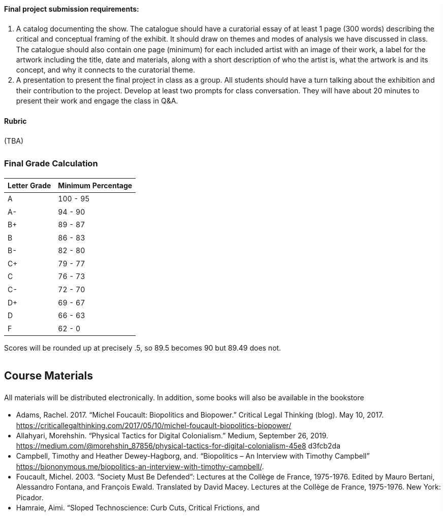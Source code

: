 #### Final project submission requirements: 
1. A catalog documenting the show. The catalogue should have a curatorial
essay  of at least 1 page (300 words) describing the critical and conceptual
framing of the  exhibit. It should draw on themes and modes of analysis we
have discussed in  class. The catalogue should also contain one page (minimum)
for each included  artist with an image of their work, a label for the artwork
including the title, date and  materials, along with a short description of
who the artist is, what the artwork is and  its concept, and why it connects
to the curatorial theme. 
2. A presentation to present the final project in class as a group. All
students should  have a turn talking about the exhibition and their
contribution to the project. Develop  at least two prompts for class
conversation. They will have about 20 minutes to  present their work and
engage the class in Q&A.  

#### Rubric

(TBA)


### Final Grade Calculation

| Letter Grade | Minimum Percentage | 
| --- | --- | 
| A | 100 - 95 |
| A- | 94 - 90 |
| B+ | 89 - 87 |
| B | 86 - 83 |
| B- | 82 - 80 |
| C+ | 79 - 77 |
| C | 76 - 73 |
| C- | 72 - 70 |
| D+ | 69 - 67 |
| D | 66 - 63 |
| F | 62 - 0 |
Scores will be rounded up at precisely .5, so 89.5 becomes 90 but 89.49 does not.


## Course Materials
All materials will be distributed electronically. In addition, some books will
also be available in  the bookstore 

- Adams, Rachel. 2017. “Michel Foucault: Biopolitics and Biopower.” Critical
  Legal  Thinking (blog). May 10, 2017.
  https://criticallegalthinking.com/2017/05/10/michel-foucault-biopolitics-biopower/ 
- Allahyari, Morehshin. “Physical Tactics for Digital Colonialism.” Medium,
  September  26, 2019.
  https://medium.com/@morehshin_87856/physical-tactics-for-digital-colonialism-45e8
  d3fcb2da 
- Campbell, Timothy and Heather Dewey-Hagborg, and. “Biopolitics – An
  Interview  with Timothy Campbell”
  https://biononymous.me/biopolitics-an-interview-with-timothy-campbell/. 
- Foucault, Michel. 2003. “Society Must Be Defended”: Lectures at the Collège
  de  France, 1975-1976. Edited by Mauro Bertani, Alessandro Fontana, and
  François  Ewald. Translated by David Macey. Lectures at the Collège de
  France, 1975-1976.  New York: Picador.
- Hamraie, Aimi. “Sloped Technoscience: Curb Cuts, Critical Frictions, and